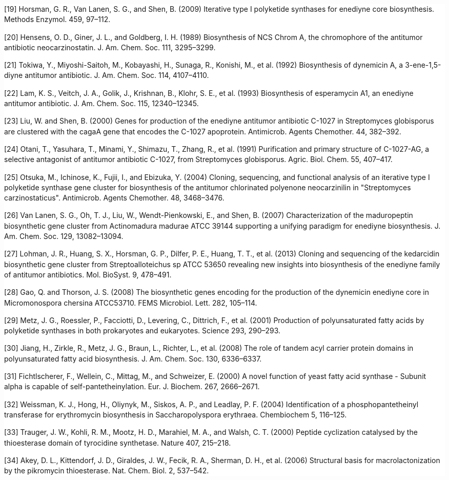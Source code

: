 [19] Horsman, G. R., Van Lanen, S. G., and Shen, B. (2009) Iterative type I polyketide synthases for enediyne core biosynthesis. Methods Enzymol. 459, 97–112.

[20] Hensens, O. D., Giner, J. L., and Goldberg, I. H. (1989) Biosynthesis of NCS Chrom A, the chromophore of the antitumor antibiotic neocarzinostatin. J. Am. Chem. Soc. 111, 3295–3299.

[21] Tokiwa, Y., Miyoshi-Saitoh, M., Kobayashi, H., Sunaga, R., Konishi, M., et al. (1992) Biosynthesis of dynemicin A, a 3-ene-1,5-diyne antitumor antibiotic. J. Am. Chem. Soc. 114, 4107–4110.

[22] Lam, K. S., Veitch, J. A., Golik, J., Krishnan, B., Klohr, S. E., et al. (1993) Biosynthesis of esperamycin A1, an enediyne antitumor antibiotic. J. Am. Chem. Soc. 115, 12340–12345.

[23] Liu, W. and Shen, B. (2000) Genes for production of the enediyne antitumor antibiotic C-1027 in Streptomyces globisporus are clustered with the cagaA gene that encodes the C-1027 apoprotein. Antimicrob. Agents Chemother. 44, 382–392.

[24] Otani, T., Yasuhara, T., Minami, Y., Shimazu, T., Zhang, R., et al. (1991) Purification and primary structure of C-1027-AG, a selective antagonist of antitumor antibiotic C-1027, from Streptomyces globisporus. Agric. Biol. Chem. 55, 407–417.

[25] Otsuka, M., Ichinose, K., Fujii, I., and Ebizuka, Y. (2004) Cloning, sequencing, and functional analysis of an iterative type I polyketide synthase gene cluster for biosynthesis of the antitumor chlorinated polyenone neocarzinilin in "Streptomyces carzinostaticus". Antimicrob. Agents Chemother. 48, 3468–3476.

[26] Van Lanen, S. G., Oh, T. J., Liu, W., Wendt-Pienkowski, E., and Shen, B. (2007) Characterization of the maduropeptin biosynthetic gene cluster from Actinomadura madurae ATCC 39144 supporting a unifying paradigm for enediyne biosynthesis. J. Am. Chem. Soc. 129, 13082–13094.

[27] Lohman, J. R., Huang, S. X., Horsman, G. P., Dilfer, P. E., Huang, T. T., et al. (2013) Cloning and sequencing of the kedarcidin biosynthetic gene cluster from Streptoalloteichus sp ATCC 53650 revealing new insights into biosynthesis of the enediyne family of antitumor antibiotics. Mol. BioSyst. 9, 478–491.

[28] Gao, Q. and Thorson, J. S. (2008) The biosynthetic genes encoding for the production of the dynemicin enediyne core in Micromonospora chersina ATCC53710. FEMS Microbiol. Lett. 282, 105–114.

[29] Metz, J. G., Roessler, P., Facciotti, D., Levering, C., Dittrich, F., et al. (2001) Production of polyunsaturated fatty acids by polyketide synthases in both prokaryotes and eukaryotes. Science 293, 290–293.

[30] Jiang, H., Zirkle, R., Metz, J. G., Braun, L., Richter, L., et al. (2008) The role of tandem acyl carrier protein domains in polyunsaturated fatty acid biosynthesis. J. Am. Chem. Soc. 130, 6336–6337.

[31] Fichtlscherer, F., Wellein, C., Mittag, M., and Schweizer, E. (2000) A novel function of yeast fatty acid synthase - Subunit alpha is capable of self-pantetheinylation. Eur. J. Biochem. 267, 2666–2671.

[32] Weissman, K. J., Hong, H., Oliynyk, M., Siskos, A. P., and Leadlay, P. F. (2004) Identification of a phosphopantetheinyl transferase for erythromycin biosynthesis in Saccharopolyspora erythraea. Chembiochem 5, 116–125.

[33] Trauger, J. W., Kohli, R. M., Mootz, H. D., Marahiel, M. A., and Walsh, C. T. (2000) Peptide cyclization catalysed by the thioesterase domain of tyrocidine synthetase. Nature 407, 215–218.

[34] Akey, D. L., Kittendorf, J. D., Giraldes, J. W., Fecik, R. A., Sherman, D. H., et al. (2006) Structural basis for macrolactonization by the pikromycin thioesterase. Nat. Chem. Biol. 2, 537–542.
